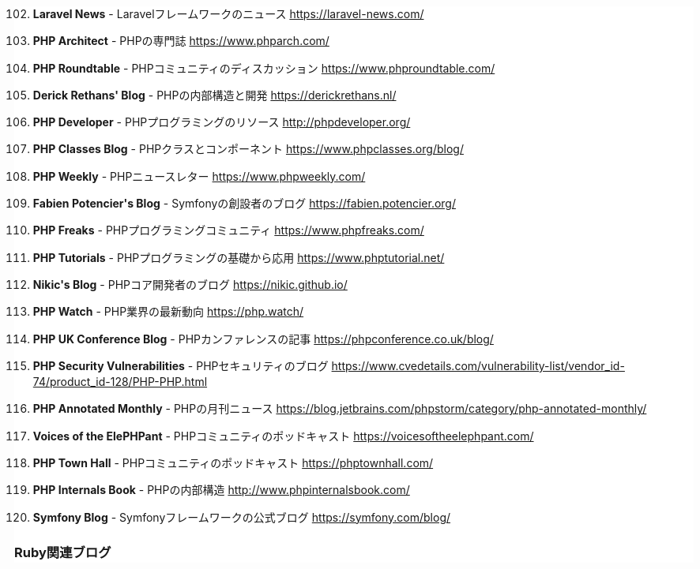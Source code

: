102. **Laravel News** - Laravelフレームワークのニュース
     https://laravel-news.com/

103. **PHP Architect** - PHPの専門誌
     https://www.phparch.com/

104. **PHP Roundtable** - PHPコミュニティのディスカッション
     https://www.phproundtable.com/

105. **Derick Rethans' Blog** - PHPの内部構造と開発
     https://derickrethans.nl/

106. **PHP Developer** - PHPプログラミングのリソース
     http://phpdeveloper.org/

107. **PHP Classes Blog** - PHPクラスとコンポーネント
     https://www.phpclasses.org/blog/

108. **PHP Weekly** - PHPニュースレター
     https://www.phpweekly.com/

109. **Fabien Potencier's Blog** - Symfonyの創設者のブログ
     https://fabien.potencier.org/

110. **PHP Freaks** - PHPプログラミングコミュニティ
     https://www.phpfreaks.com/

111. **PHP Tutorials** - PHPプログラミングの基礎から応用
     https://www.phptutorial.net/

112. **Nikic's Blog** - PHPコア開発者のブログ
     https://nikic.github.io/

113. **PHP Watch** - PHP業界の最新動向
     https://php.watch/

114. **PHP UK Conference Blog** - PHPカンファレンスの記事
     https://phpconference.co.uk/blog/

115. **PHP Security Vulnerabilities** - PHPセキュリティのブログ
     https://www.cvedetails.com/vulnerability-list/vendor_id-74/product_id-128/PHP-PHP.html

116. **PHP Annotated Monthly** - PHPの月刊ニュース
     https://blog.jetbrains.com/phpstorm/category/php-annotated-monthly/

117. **Voices of the ElePHPant** - PHPコミュニティのポッドキャスト
     https://voicesoftheelephpant.com/

118. **PHP Town Hall** - PHPコミュニティのポッドキャスト
     https://phptownhall.com/

119. **PHP Internals Book** - PHPの内部構造
     http://www.phpinternalsbook.com/

120. **Symfony Blog** - Symfonyフレームワークの公式ブログ
     https://symfony.com/blog/

### Ruby関連ブログ
